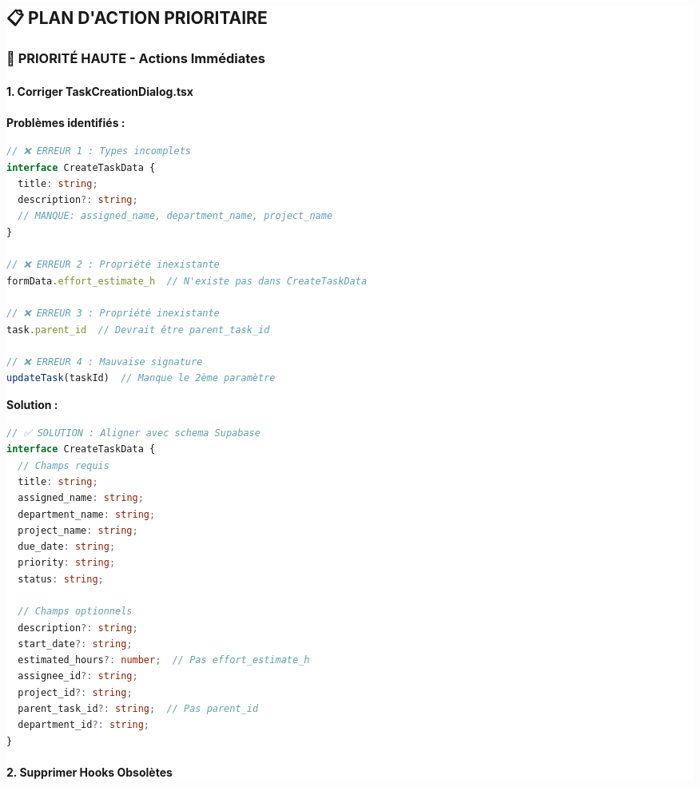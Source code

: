 
## 📋 PLAN D'ACTION PRIORITAIRE

### 🔴 **PRIORITÉ HAUTE - Actions Immédiates**

#### **1. Corriger TaskCreationDialog.tsx**

**Problèmes identifiés :**
```typescript
// ❌ ERREUR 1 : Types incomplets
interface CreateTaskData {
  title: string;
  description?: string;
  // MANQUE: assigned_name, department_name, project_name
}

// ❌ ERREUR 2 : Propriété inexistante
formData.effort_estimate_h  // N'existe pas dans CreateTaskData

// ❌ ERREUR 3 : Propriété inexistante  
task.parent_id  // Devrait être parent_task_id

// ❌ ERREUR 4 : Mauvaise signature
updateTask(taskId)  // Manque le 2ème paramètre
```

**Solution :**
```typescript
// ✅ SOLUTION : Aligner avec schema Supabase
interface CreateTaskData {
  // Champs requis
  title: string;
  assigned_name: string;
  department_name: string;
  project_name: string;
  due_date: string;
  priority: string;
  status: string;
  
  // Champs optionnels
  description?: string;
  start_date?: string;
  estimated_hours?: number;  // Pas effort_estimate_h
  assignee_id?: string;
  project_id?: string;
  parent_task_id?: string;  // Pas parent_id
  department_id?: string;
}
```

#### **2. Supprimer Hooks Obsolètes**
